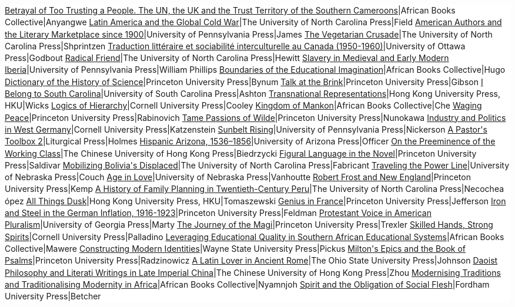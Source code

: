 [Betrayal of Too Trusting a People. The UN, the UK and the Trust Territory of the Southern Cameroons](https://muse.jhu.edu/book/16790)|African Books Collective|Anyangwe
[Latin America and the Global Cold War](https://muse.jhu.edu/book/74159)|The University of North Carolina Press|Field
[American Authors and the Literary Marketplace since 1900](https://muse.jhu.edu/book/1150)|University of Pennsylvania Press|James
[The Vegetarian Crusade](https://muse.jhu.edu/book/25310)|The University of North Carolina Press|Shprintzen
[Traduction littéraire et sociabilité interculturelle au Canada (1950-1960)](https://muse.jhu.edu/book/56907)|University of Ottawa Press|Godbout
[Radical Friend](https://muse.jhu.edu/book/58196)|The University of North Carolina Press|Hewitt
[Slavery in Medieval and Early Modern Iberia](https://muse.jhu.edu/book/27608)|University of Pennsylvania Press|William  Phillips
[Boundaries of the Educational Imagination](https://muse.jhu.edu/book/48268)|African Books Collective|Hugo
[Dictionary of the History of Science](https://muse.jhu.edu/book/39609)|Princeton University Press|Bynum
[Talk at the Brink](https://muse.jhu.edu/book/30680)|Princeton University Press|Gibson
[I Belong to South Carolina](https://muse.jhu.edu/book/23853)|University of South Carolina Press|Ashton
[Transnational Representations](https://muse.jhu.edu/book/35847)|Hong Kong University Press, HKU|Wicks
[Logics of Hierarchy](https://muse.jhu.edu/book/24110)|Cornell University Press|Cooley
[Kingdom of Mankon](https://muse.jhu.edu/book/17935)|African Books Collective|Che
[Waging Peace](https://muse.jhu.edu/book/29825)|Princeton University Press|Rabinovich
[Tame Passions of Wilde](https://muse.jhu.edu/book/30119)|Princeton University Press|Nunokawa
[Industry and Politics in West Germany](https://muse.jhu.edu/book/59915)|Cornell University Press|Katzenstein
[Sunbelt Rising](https://muse.jhu.edu/book/26669)|University of Pennsylvania Press|Nickerson
[A Pastor's Toolbox 2](https://muse.jhu.edu/book/56093)|Liturgical Press|Holmes
[Hispanic Arizona, 1536–1856](https://muse.jhu.edu/book/42315)|University of Arizona Press|Officer
[On the Preeminence of the Working Class](https://muse.jhu.edu/book/73739)|The Chinese University of Hong Kong Press|Biedrzycki
[Figural Language in the Novel](https://muse.jhu.edu/book/33940)|Princeton University Press|Saldivar
[Mobilizing Bolivia's Displaced](https://muse.jhu.edu/book/18346)|The University of North Carolina Press|Fabricant
[Traveling the Power Line](https://muse.jhu.edu/book/21114)|University of Nebraska Press|Couch
[Age in Love](https://muse.jhu.edu/book/65187)|University of Nebraska Press|Vanhoutte
[Robert Frost and New England](https://muse.jhu.edu/book/38977)|Princeton University Press|Kemp
[A History of Family Planning in Twentieth-Century Peru](https://muse.jhu.edu/book/35169)|The University of North Carolina Press|Necochea ópez
[All Things Dusk](https://muse.jhu.edu/book/43151)|Hong Kong University Press, HKU|Tomaszewski
[Genius in France](https://muse.jhu.edu/book/47718)|Princeton University Press|Jefferson
[Iron and Steel in the German Inflation, 1916-1923](https://muse.jhu.edu/book/39032)|Princeton University Press|Feldman
[Protestant Voice in American Pluralism](https://muse.jhu.edu/book/11981)|University of Georgia Press|Marty
[The Journey of the Magi](https://muse.jhu.edu/book/33664)|Princeton University Press|Trexler
[Skilled Hands, Strong Spirits](https://muse.jhu.edu/book/61688)|Cornell University Press|Palladino
[Leveraging Educational Quality in Southern African Educational Systems](https://muse.jhu.edu/book/25237)|African Books Collective|Mawere
[Constructing Modern Identities](https://muse.jhu.edu/book/67398)|Wayne State University Press|Pickus
[Milton's Epics and the Book of Psalms](https://muse.jhu.edu/book/34612)|Princeton University Press|Radzinowicz
[A Latin Lover in Ancient Rome](https://muse.jhu.edu/book/27801)|The Ohio State University Press|Johnson
[Daoist Philosophy and Literati Writings in Late Imperial China](https://muse.jhu.edu/book/24163)|The Chinese University of Hong Kong Press|Zhou
[Modernising Traditions and Traditionalising Modernity in Africa](https://muse.jhu.edu/book/42843)|African Books Collective|Nyamnjoh
[Spirit and the Obligation of Social Flesh](https://muse.jhu.edu/book/26559)|Fordham University Press|Betcher